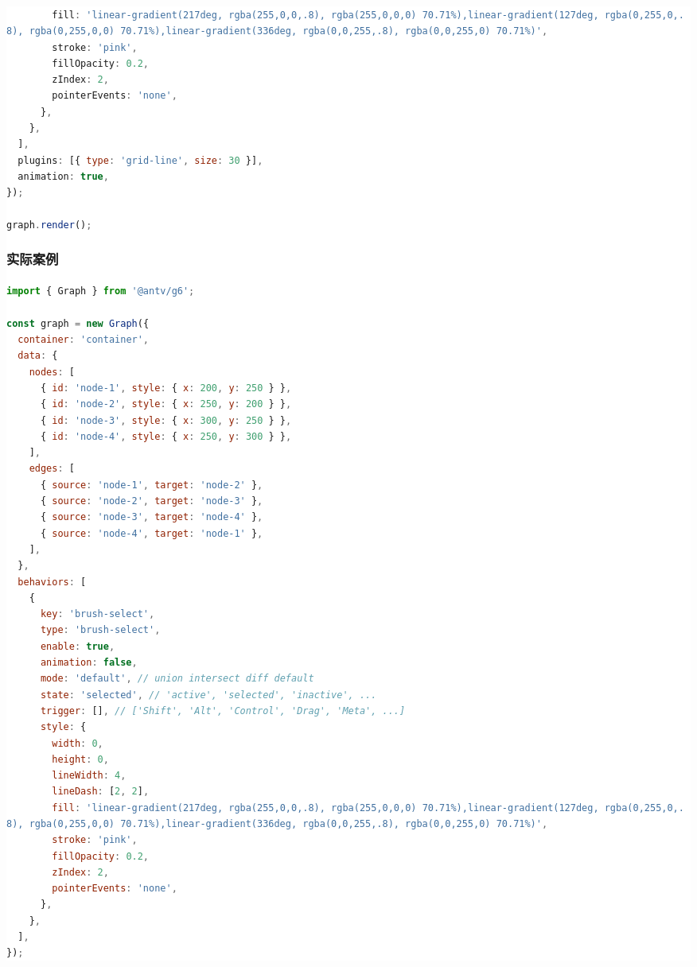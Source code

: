 ```js | ob { pin: false, inject: true }
        fill: 'linear-gradient(217deg, rgba(255,0,0,.8), rgba(255,0,0,0) 70.71%),linear-gradient(127deg, rgba(0,255,0,.8), rgba(0,255,0,0) 70.71%),linear-gradient(336deg, rgba(0,0,255,.8), rgba(0,0,255,0) 70.71%)',
        stroke: 'pink',
        fillOpacity: 0.2,
        zIndex: 2,
        pointerEvents: 'none',
      },
    },
  ],
  plugins: [{ type: 'grid-line', size: 30 }],
  animation: true,
});

graph.render();
```

### 实际案例

```js | ob { inject: true }
import { Graph } from '@antv/g6';

const graph = new Graph({
  container: 'container',
  data: {
    nodes: [
      { id: 'node-1', style: { x: 200, y: 250 } },
      { id: 'node-2', style: { x: 250, y: 200 } },
      { id: 'node-3', style: { x: 300, y: 250 } },
      { id: 'node-4', style: { x: 250, y: 300 } },
    ],
    edges: [
      { source: 'node-1', target: 'node-2' },
      { source: 'node-2', target: 'node-3' },
      { source: 'node-3', target: 'node-4' },
      { source: 'node-4', target: 'node-1' },
    ],
  },
  behaviors: [
    {
      key: 'brush-select',
      type: 'brush-select',
      enable: true,
      animation: false,
      mode: 'default', // union intersect diff default
      state: 'selected', // 'active', 'selected', 'inactive', ...
      trigger: [], // ['Shift', 'Alt', 'Control', 'Drag', 'Meta', ...]
      style: {
        width: 0,
        height: 0,
        lineWidth: 4,
        lineDash: [2, 2],
        fill: 'linear-gradient(217deg, rgba(255,0,0,.8), rgba(255,0,0,0) 70.71%),linear-gradient(127deg, rgba(0,255,0,.8), rgba(0,255,0,0) 70.71%),linear-gradient(336deg, rgba(0,0,255,.8), rgba(0,0,255,0) 70.71%)',
        stroke: 'pink',
        fillOpacity: 0.2,
        zIndex: 2,
        pointerEvents: 'none',
      },
    },
  ],
});
```